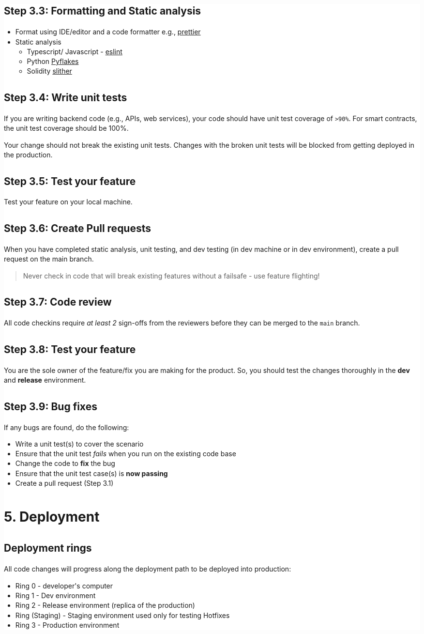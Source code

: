 ## Step 3.3: Formatting and Static analysis
- Format using IDE/editor and a code formatter e.g., [prettier](https://prettier.io/)
- Static analysis
    - Typescript/ Javascript - [eslint](https://eslint.org/docs/latest/user-guide/command-line-interface)
    - Python [Pyflakes](https://pypi.org/project/pyflakes/)
    - Solidity [slither](https://github.com/crytic/slither)

## Step 3.4: Write unit tests
If you are writing backend code (e.g., APIs, web services), your code should have unit test coverage of `>90%`.  For smart contracts, the unit test coverage should be 100%.

Your change should not break the existing unit tests.  Changes with the broken unit tests will be blocked from getting deployed in the production.

## Step 3.5: Test your feature
Test your feature on your local machine.

## Step 3.6: Create Pull requests
When you have completed static analysis, unit testing, and dev testing (in dev machine or in dev environment), create a pull request on the main branch.

> Never check in code that will break existing features without a failsafe - use feature flighting!

## Step 3.7: Code review
All code checkins require *at least 2* sign-offs from the reviewers before they can be merged to the `main` branch.

## Step 3.8: Test your feature
You are the sole owner of the feature/fix you are making for the product. So, you should test the changes thoroughly in the __dev__ and __release__ environment.

## Step 3.9: Bug fixes
If any bugs are found, do the following:
- Write a unit test(s) to cover the scenario
- Ensure that the unit test *fails* when you run on the existing code base
- Change the code to __fix__ the bug
- Ensure that the unit test case(s) is __now passing__
- Create a pull request (Step 3.1)

# 5. Deployment
## Deployment rings
All code changes will progress along the deployment path to be deployed into production:
- Ring 0 - developer's computer
- Ring 1 - Dev environment
- Ring 2 - Release environment (replica of the production)
- Ring (Staging) - Staging environment used only for testing Hotfixes
- Ring 3 - Production environment
